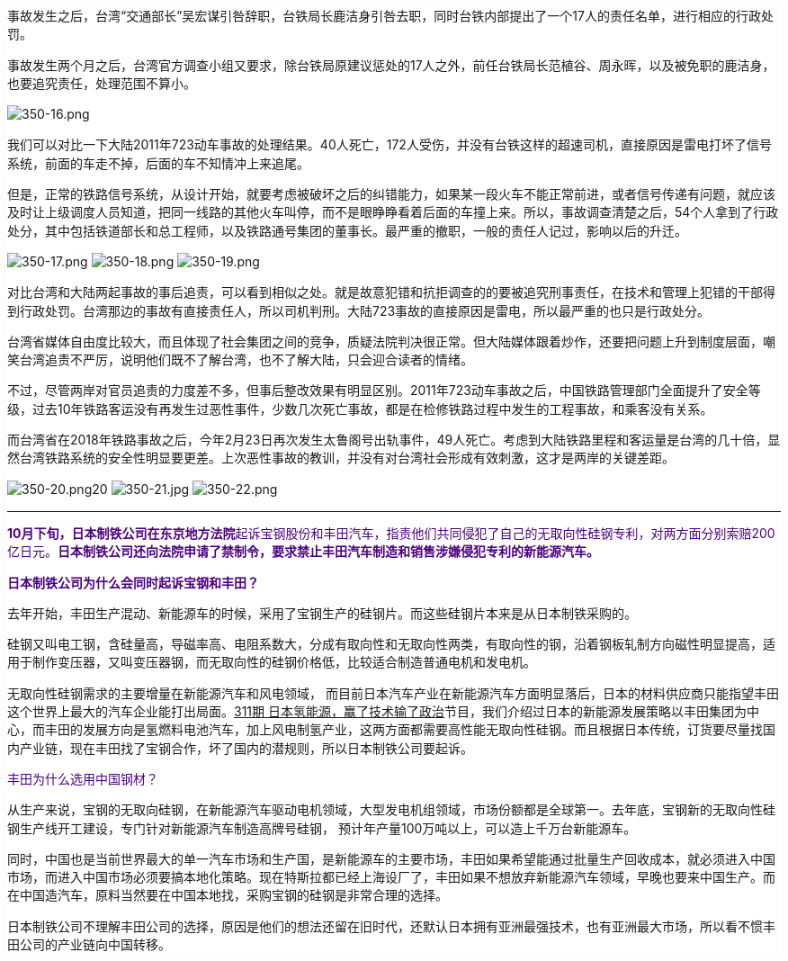 事故发生之后，台湾“交通部长”吴宏谋引咎辞职，台铁局长鹿洁身引咎去职，同时台铁内部提出了一个17人的责任名单，进行相应的行政处罚。

事故发生两个月之后，台湾官方调查小组又要求，除台铁局原建议惩处的17人之外，前任台铁局长范植谷、周永晖，以及被免职的鹿洁身，也要追究责任，处理范围不算小。

![350-16.png](https://img.bedtime.news/2023/08/25/64e85b4b0cef2.png)
 
我们可以对比一下大陆2011年723动车事故的处理结果。40人死亡，172人受伤，并没有台铁这样的超速司机，直接原因是雷电打坏了信号系统，前面的车走不掉，后面的车不知情冲上来追尾。

但是，正常的铁路信号系统，从设计开始，就要考虑被破坏之后的纠错能力，如果某一段火车不能正常前进，或者信号传递有问题，就应该及时让上级调度人员知道，把同一线路的其他火车叫停，而不是眼睁睁看着后面的车撞上来。所以，事故调查清楚之后，54个人拿到了行政处分，其中包括铁道部长和总工程师，以及铁路通号集团的董事长。最严重的撤职，一般的责任人记过，影响以后的升迁。

![350-17.png](https://img.bedtime.news/2023/08/25/64e85b4bb3c3d.png)
![350-18.png](https://img.bedtime.news/2023/08/25/64e85b4b93ebf.png)
![350-19.png](https://img.bedtime.news/2023/08/25/64e85b4bb881a.png)

对比台湾和大陆两起事故的事后追责，可以看到相似之处。就是故意犯错和抗拒调查的的要被追究刑事责任，在技术和管理上犯错的干部得到行政处罚。台湾那边的事故有直接责任人，所以司机判刑。大陆723事故的直接原因是雷电，所以最严重的也只是行政处分。

台湾省媒体自由度比较大，而且体现了社会集团之间的竞争，质疑法院判决很正常。但大陆媒体跟着炒作，还要把问题上升到制度层面，嘲笑台湾追责不严厉，说明他们既不了解台湾，也不了解大陆，只会迎合读者的情绪。

不过，尽管两岸对官员追责的力度差不多，但事后整改效果有明显区别。2011年723动车事故之后，中国铁路管理部门全面提升了安全等级，过去10年铁路客运没有再发生过恶性事件，少数几次死亡事故，都是在检修铁路过程中发生的工程事故，和乘客没有关系。

而台湾省在2018年铁路事故之后，今年2月23日再次发生太鲁阁号出轨事件，49人死亡。考虑到大陆铁路里程和客运量是台湾的几十倍，显然台湾铁路系统的安全性明显要更差。上次恶性事故的教训，并没有对台湾社会形成有效刺激，这才是两岸的关键差距。
 
![350-20.png](https://img.bedtime.news/2023/08/25/64e85b4b5791b.png)20
![350-21.jpg](https://img.bedtime.news/2023/08/25/64e85b4bcf805.png)
![350-22.png](https://img.bedtime.news/2023/08/25/64e85b4b3b3a7.png)
 
---

<font color="indigo">**10月下旬，日本制铁公司在东京地方法院**起诉宝钢股份和丰田汽车，指责他们共同侵犯了自己的无取向性硅钢专利，对两方面分别索赔200亿日元。**日本制铁公司还向法院申请了禁制令，要求禁止丰田汽车制造和销售涉嫌侵犯专利的新能源汽车。**

**日本制铁公司为什么会同时起诉宝钢和丰田？**</font>

去年开始，丰田生产混动、新能源车的时候，采用了宝钢生产的硅钢片。而这些硅钢片本来是从日本制铁采购的。

硅钢又叫电工钢，含硅量高，导磁率高、电阻系数大，分成有取向性和无取向性两类，有取向性的钢，沿着钢板轧制方向磁性明显提高，适用于制作变压器，又叫变压器钢，而无取向性的硅钢价格低，比较适合制造普通电机和发电机。

无取向性硅钢需求的主要增量在新能源汽车和风电领域， 而目前日本汽车产业在新能源汽车方面明显落后，日本的材料供应商只能指望丰田这个世界上最大的汽车企业能打出局面。[311期 日本氢能源，赢了技术输了政治](https://archive.bedtime.news/zh/main/301-400/311)节目，我们介绍过日本的新能源发展策略以丰田集团为中心，而丰田的发展方向是氢燃料电池汽车，加上风电制氢产业，这两方面都需要高性能无取向性硅钢。而且根据日本传统，订货要尽量找国内产业链，现在丰田找了宝钢合作，坏了国内的潜规则，所以日本制铁公司要起诉。

<font color="indigo">丰田为什么选用中国钢材？</font>

从生产来说，宝钢的无取向硅钢，在新能源汽车驱动电机领域，大型发电机组领域，市场份额都是全球第一。去年底，宝钢新的无取向性硅钢生产线开工建设，专门针对新能源汽车制造高牌号硅钢， 预计年产量100万吨以上，可以造上千万台新能源车。

同时，中国也是当前世界最大的单一汽车市场和生产国，是新能源车的主要市场，丰田如果希望能通过批量生产回收成本，就必须进入中国市场，而进入中国市场必须要搞本地化策略。现在特斯拉都已经上海设厂了，丰田如果不想放弃新能源汽车领域，早晚也要来中国生产。而在中国造汽车，原料当然要在中国本地找，采购宝钢的硅钢是非常合理的选择。

日本制铁公司不理解丰田公司的选择，原因是他们的想法还留在旧时代，还默认日本拥有亚洲最强技术，也有亚洲最大市场，所以看不惯丰田公司的产业链向中国转移。
